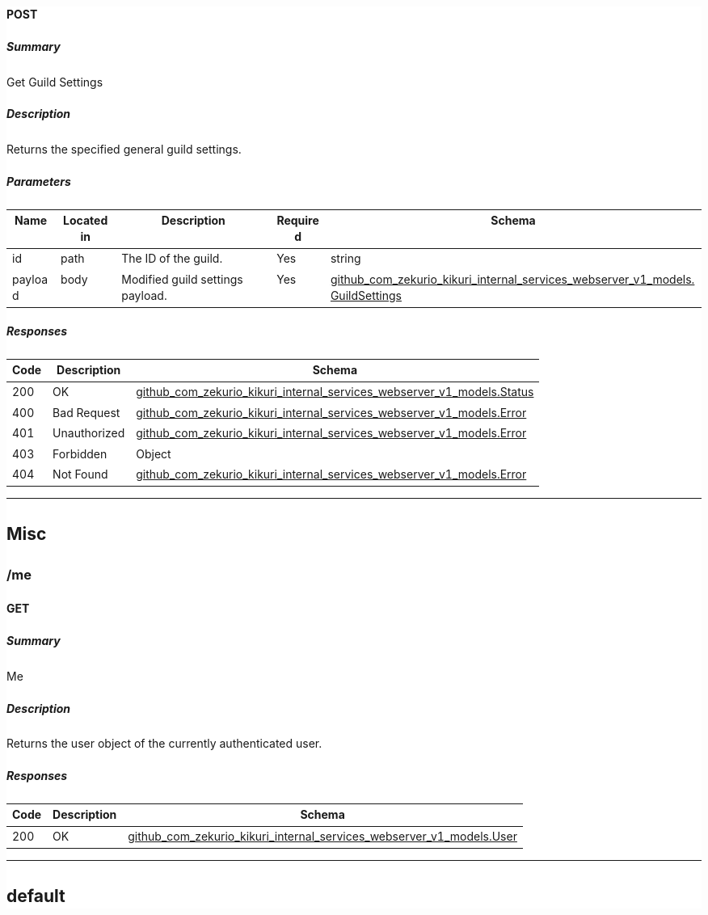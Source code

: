#### POST
##### Summary

Get Guild Settings

##### Description

Returns the specified general guild settings.

##### Parameters

| Name | Located in | Description | Required | Schema |
| ---- | ---------- | ----------- | -------- | ------ |
| id | path | The ID of the guild. | Yes | string |
| payload | body | Modified guild settings payload. | Yes | [github_com_zekurio_kikuri_internal_services_webserver_v1_models.GuildSettings](#github_com_zekurio_kikuri_internal_services_webserver_v1_modelsguildsettings) |

##### Responses

| Code | Description | Schema |
| ---- | ----------- | ------ |
| 200 | OK | [github_com_zekurio_kikuri_internal_services_webserver_v1_models.Status](#github_com_zekurio_kikuri_internal_services_webserver_v1_modelsstatus) |
| 400 | Bad Request | [github_com_zekurio_kikuri_internal_services_webserver_v1_models.Error](#github_com_zekurio_kikuri_internal_services_webserver_v1_modelserror) |
| 401 | Unauthorized | [github_com_zekurio_kikuri_internal_services_webserver_v1_models.Error](#github_com_zekurio_kikuri_internal_services_webserver_v1_modelserror) |
| 403 | Forbidden | Object |
| 404 | Not Found | [github_com_zekurio_kikuri_internal_services_webserver_v1_models.Error](#github_com_zekurio_kikuri_internal_services_webserver_v1_modelserror) |

---
## Misc

### /me

#### GET
##### Summary

Me

##### Description

Returns the user object of the currently authenticated user.

##### Responses

| Code | Description | Schema |
| ---- | ----------- | ------ |
| 200 | OK | [github_com_zekurio_kikuri_internal_services_webserver_v1_models.User](#github_com_zekurio_kikuri_internal_services_webserver_v1_modelsuser) |

---
## default
